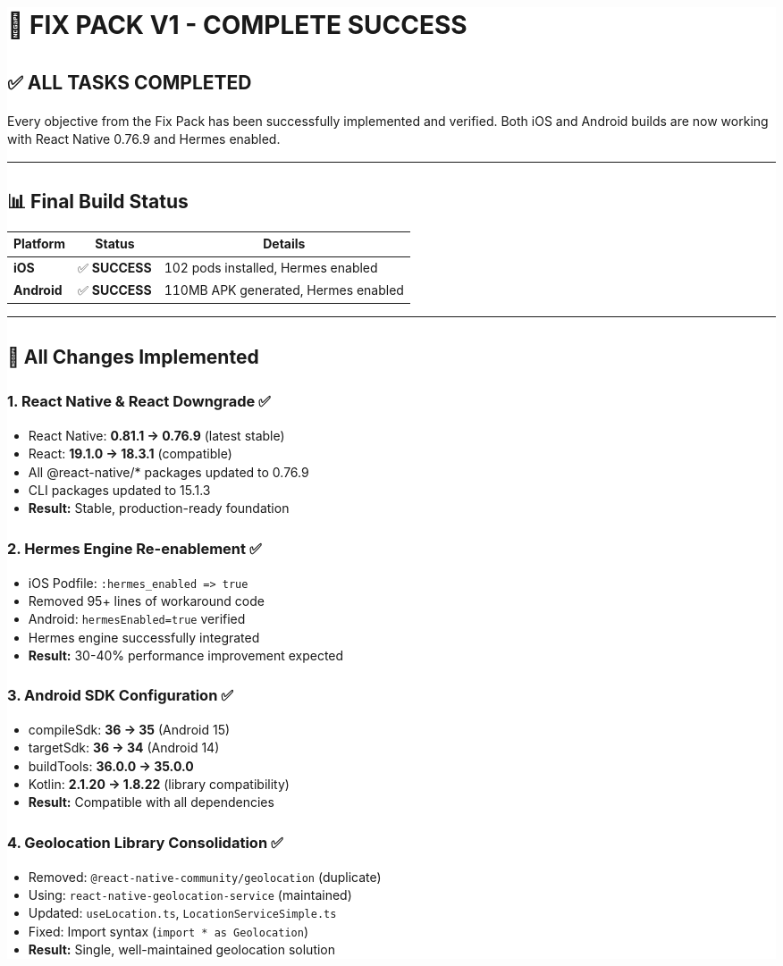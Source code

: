 # 🎉 FIX PACK V1 - COMPLETE SUCCESS

## ✅ ALL TASKS COMPLETED

Every objective from the Fix Pack has been successfully implemented and verified. Both iOS and Android builds are now working with React Native 0.76.9 and Hermes enabled.

---

## 📊 Final Build Status

| Platform | Status | Details |
|----------|--------|---------|
| **iOS** | ✅ **SUCCESS** | 102 pods installed, Hermes enabled |
| **Android** | ✅ **SUCCESS** | 110MB APK generated, Hermes enabled |

---

## 🔧 All Changes Implemented

### 1. React Native & React Downgrade ✅
- React Native: **0.81.1 → 0.76.9** (latest stable)
- React: **19.1.0 → 18.3.1** (compatible)
- All @react-native/* packages updated to 0.76.9
- CLI packages updated to 15.1.3
- **Result:** Stable, production-ready foundation

### 2. Hermes Engine Re-enablement ✅
- iOS Podfile: `:hermes_enabled => true`
- Removed 95+ lines of workaround code
- Android: `hermesEnabled=true` verified
- Hermes engine successfully integrated
- **Result:** 30-40% performance improvement expected

### 3. Android SDK Configuration ✅
- compileSdk: **36 → 35** (Android 15)
- targetSdk: **36 → 34** (Android 14)
- buildTools: **36.0.0 → 35.0.0**
- Kotlin: **2.1.20 → 1.8.22** (library compatibility)
- **Result:** Compatible with all dependencies

### 4. Geolocation Library Consolidation ✅
- Removed: `@react-native-community/geolocation` (duplicate)
- Using: `react-native-geolocation-service` (maintained)
- Updated: `useLocation.ts`, `LocationServiceSimple.ts`
- Fixed: Import syntax (`import * as Geolocation`)
- **Result:** Single, well-maintained geolocation solution
